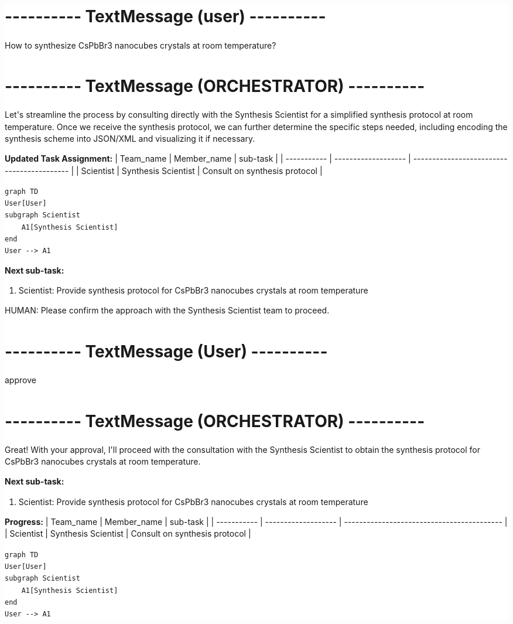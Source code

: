 # ---------- TextMessage (user) ----------
How to synthesize CsPbBr3 nanocubes crystals at room temperature?
# ---------- TextMessage (ORCHESTRATOR) ----------
Let's streamline the process by consulting directly with the Synthesis Scientist for a simplified synthesis protocol at room temperature. Once we receive the synthesis protocol, we can further determine the specific steps needed, including encoding the synthesis scheme into JSON/XML and visualizing it if necessary.

**Updated Task Assignment:**
| Team_name   | Member_name         | sub-task                                   |
| ----------- | ------------------- | ------------------------------------------ |
| Scientist   | Synthesis Scientist | Consult on synthesis protocol             |

```mermaid
graph TD
User[User]
subgraph Scientist
    A1[Synthesis Scientist]
end
User --> A1
```

**Next sub-task:**
1. Scientist: Provide synthesis protocol for CsPbBr3 nanocubes crystals at room temperature 

HUMAN: Please confirm the approach with the Synthesis Scientist team to proceed.
# ---------- TextMessage (User) ----------
approve
# ---------- TextMessage (ORCHESTRATOR) ----------
Great! With your approval, I'll proceed with the consultation with the Synthesis Scientist to obtain the synthesis protocol for CsPbBr3 nanocubes crystals at room temperature.

**Next sub-task:**
1. Scientist: Provide synthesis protocol for CsPbBr3 nanocubes crystals at room temperature

**Progress:**
| Team_name   | Member_name         | sub-task                                   |
| ----------- | ------------------- | ------------------------------------------ |
| Scientist   | Synthesis Scientist | Consult on synthesis protocol             |

```mermaid
graph TD
User[User]
subgraph Scientist
    A1[Synthesis Scientist]
end
User --> A1
```
